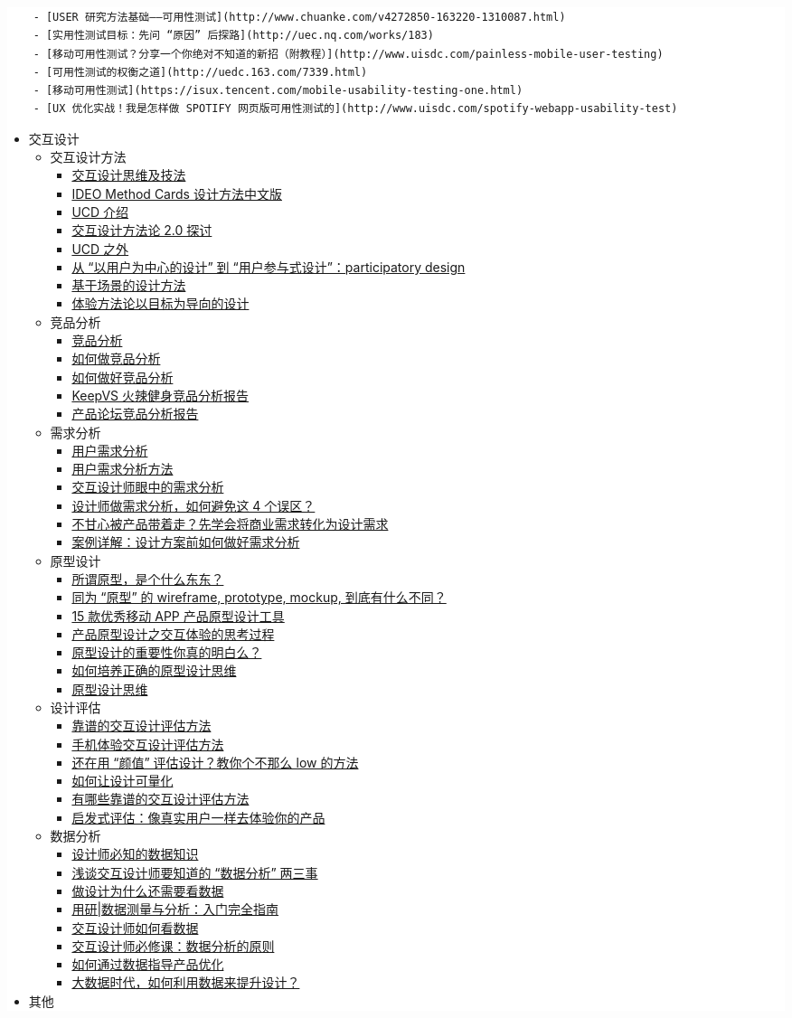 		- [USER 研究方法基础——可用性测试](http://www.chuanke.com/v4272850-163220-1310087.html)
		- [实用性测试目标：先问 “原因” 后探路](http://uec.nq.com/works/183)
		- [移动可用性测试？分享一个你绝对不知道的新招（附教程）](http://www.uisdc.com/painless-mobile-user-testing)
		- [可用性测试的权衡之道](http://uedc.163.com/7339.html)
		- [移动可用性测试](https://isux.tencent.com/mobile-usability-testing-one.html)
		- [UX 优化实战！我是怎样做 SPOTIFY 网页版可用性测试的](http://www.uisdc.com/spotify-webapp-usability-test)
- 交互设计
	- 交互设计方法
		- [交互设计思维及技法](http://www.chuanke.com/v4272850-163140-714488.html?library=1&bname=&statistics_channel_id=2160&statistics_uid=44)
		- [IDEO Method Cards 设计方法中文版](http://wenku.baidu.com/view/d078b0e46137ee06eff9189c.html?from=search)
		- [UCD 介绍](http://wenku.baidu.com/view/88f124df7f1922791688e8f4.html?from=search)
		- [交互设计方法论 2.0 探讨](http://cdc.tencent.com/2009/04/17/%E4%BA%A4%E4%BA%92%E8%AE%BE%E8%AE%A1%E6%96%B9%E6%B3%95%E8%AE%BA-20%E6%8E%A2%E8%AE%A8/)
		- [UCD 之外](http://mux.alimama.com/posts/834?spm=0.0.0.0.AefyaQ)
		- [从 “以用户为中心的设计” 到 “用户参与式设计”：participatory design](http://wenku.baidu.com/view/c23e1c0e53d380eb6294dd88d0d233d4b14e3f21.html?from=search)
		- [基于场景的设计方法](http://www.aliued.cn/2016/08/24/%E5%9F%BA%E4%BA%8E%E5%9C%BA%E6%99%AF%E7%9A%84%E8%AE%BE%E8%AE%A1%E6%96%B9%E6%B3%95-2.html)
		- [体验方法论以目标为导向的设计](http://www.zcool.com.cn/article/ZNDI4NjE2.html)
	- 竞品分析
		- [竞品分析](http://uedc.163.com/7500.html)
		- [如何做竞品分析](http://wenku.baidu.com/view/c852a863783e0912a2162a87.html?from=search)
		- [如何做好竞品分析](http://wenku.baidu.com/view/9dcbc432b84ae45c3a358c3c.html?from=search)
		- [KeepVS 火辣健身竞品分析报告](http://www.chanpin100.com/article/101839)
		- [产品论坛竞品分析报告](http://eux.baidu.com/blog/2015/12/competitor-analysis-from-ui-designer)
	- 需求分析
		- [用户需求分析](http://wenku.baidu.com/view/6ba04206ba0d4a7303763a45)
		- [用户需求分析方法](http://wenku.baidu.com/link?url=m4dpmzl8S74we5eoLz8Eu4gcuaYHZretkRZ2Us3r7rzQNCz3DPGC6n6tBLQyqLGsuj2bJuN2gYSyEARSaqOaRPIn2YgQr_t3IY0IA3R-j4S)
		- [交互设计师眼中的需求分析](http://www.woshipm.com/ucd/478152.html)
		- [设计师做需求分析，如何避免这 4 个误区？](http://www.uisdc.com/demand-analysis-4-mistakes)
		- [不甘心被产品带着走？先学会将商业需求转化为设计需求](http://www.uisdc.com/business-requirements-design-demands)
		- [案例详解：设计方案前如何做好需求分析](http://www.woshipm.com/pd/491516.html)
	- 原型设计
		- [所谓原型，是个什么东东？](http://wenku.baidu.com/view/aad2ef964afe04a1b171de1d.html?from=search)
		- [同为 “原型” 的 wireframe, prototype, mockup, 到底有什么不同？](http://uxren.cn/?p=44447)
		- [15 款优秀移动 APP 产品原型设计工具](http://www.woshipm.com/rp/64741.html)
		- [产品原型设计之交互体验的思考过程](http://wenku.baidu.com/view/46ea4603bfd5b9f3f90f76c66137ee06eff94ea2.html?from=search)
		- [原型设计的重要性你真的明白么？](http://www.uisdc.com/importance-of-prototyping)
		- [如何培养正确的原型设计思维](http://www.uisdc.com/the-prototype-mindset)
		- [原型设计思维](http://www.aliued.cn/2016/03/23/%E3%80%90%E8%AF%91%E6%96%87%E3%80%91%E5%8E%9F%E5%9E%8B%E8%AE%BE%E8%AE%A1%E6%80%9D%E7%BB%B4.html)
	- 设计评估
		- [靠谱的交互设计评估方法](http://wenku.baidu.com/view/93174e6324c52cc58bd63186bceb19e8b8f6ec24.html?from=search)
		- [手机体验交互设计评估方法](http://wenku.baidu.com/view/6fe3f10b876fb84ae45c3b3567ec102de2bddfe3.html?from=search)
		- [还在用 “颜值” 评估设计？教你个不那么 low 的方法](http://www.uisdc.com/design-quality-measurement-method)
		- [如何让设计可量化](http://www.uisdc.com/make-design-quantify)
		- [有哪些靠谱的交互设计评估方法](http://www.woshipm.com/ucd/135372.html)
		- [启发式评估：像真实用户一样去体验你的产品](http://www.woshipm.com/pd/347582.html)
	- 数据分析
		- [设计师必知的数据知识](http://wenku.baidu.com/view/0cd95d1af61fb7360a4c6508)
		- [浅谈交互设计师要知道的 “数据分析” 两三事](http://www.woshipm.com/pd/261537.html)
		- [做设计为什么还需要看数据](http://www.uisdc.com/data-oriented-design-thinking)
		- [用研|数据测量与分析：入门完全指南](http://www.uisdc.com/data-measure-starter-guideline)
		- [交互设计师如何看数据]()
		- [交互设计师必修课：数据分析的原则](http://www.uisdc.com/data-analysis-principle)
		- [如何通过数据指导产品优化](http://mux.alimama.com/posts/818?spm=0.0.0.0.6TnrFZ)
		- [大数据时代，如何利用数据来提升设计？](http://www.zcool.com.cn/article/ZNDQxMzQ4.html)
- 其他